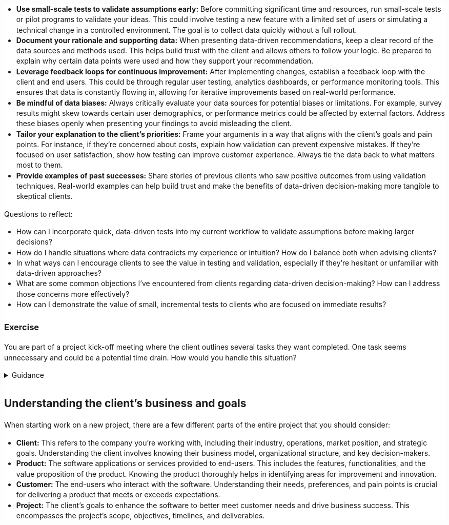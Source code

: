 - **Use small-scale tests to validate assumptions early:** Before committing significant time and resources, run small-scale tests or pilot programs to validate your ideas. This could involve testing a new feature with a limited set of users or simulating a technical change in a controlled environment. The goal is to collect data quickly without a full rollout.
- **Document your rationale and supporting data:** When presenting data-driven recommendations, keep a clear record of the data sources and methods used. This helps build trust with the client and allows others to follow your logic. Be prepared to explain why certain data points were used and how they support your recommendation.
- **Leverage feedback loops for continuous improvement:** After implementing changes, establish a feedback loop with the client and end users. This could be through regular user testing, analytics dashboards, or performance monitoring tools. This ensures that data is constantly flowing in, allowing for iterative improvements based on real-world performance.
- **Be mindful of data biases:** Always critically evaluate your data sources for potential biases or limitations. For example, survey results might skew towards certain user demographics, or performance metrics could be affected by external factors. Address these biases openly when presenting your findings to avoid misleading the client.
- **Tailor your explanation to the client’s priorities:** Frame your arguments in a way that aligns with the client’s goals and pain points. For instance, if they’re concerned about costs, explain how validation can prevent expensive mistakes. If they’re focused on user satisfaction, show how testing can improve customer experience. Always tie the data back to what matters most to them.
- **Provide examples of past successes:** Share stories of previous clients who saw positive outcomes from using validation techniques. Real-world examples can help build trust and make the benefits of data-driven decision-making more tangible to skeptical clients.

Questions to reflect:

- How can I incorporate quick, data-driven tests into my current workflow to validate assumptions before making larger decisions?
- How do I handle situations where data contradicts my experience or intuition? How do I balance both when advising clients?
- In what ways can I encourage clients to see the value in testing and validation, especially if they’re hesitant or unfamiliar with data-driven approaches?
- What are some common objections I’ve encountered from clients regarding data-driven decision-making? How can I address those concerns more effectively?
- How can I demonstrate the value of small, incremental tests to clients who are focused on immediate results?

### Exercise

You are part of a project kick-off meeting where the client outlines several tasks they want completed. One task seems unnecessary and could be a potential time drain. How would you handle this situation?

<details><summary>Guidance</summary></details>

## Understanding the client’s business and goals

When starting work on a new project, there are a few different parts of the entire project that you should consider:

- **Client:** This refers to the company you’re working with, including their industry, operations, market position, and strategic goals. Understanding the client involves knowing their business model, organizational structure, and key decision-makers.
- **Product:** The software applications or services provided to end-users. This includes the features, functionalities, and the value proposition of the product. Knowing the product thoroughly helps in identifying areas for improvement and innovation.
- **Customer:** The end-users who interact with the software. Understanding their needs, preferences, and pain points is crucial for delivering a product that meets or exceeds expectations.
- **Project:** The client’s goals to enhance the software to better meet customer needs and drive business success. This encompasses the project’s scope, objectives, timelines, and deliverables.
